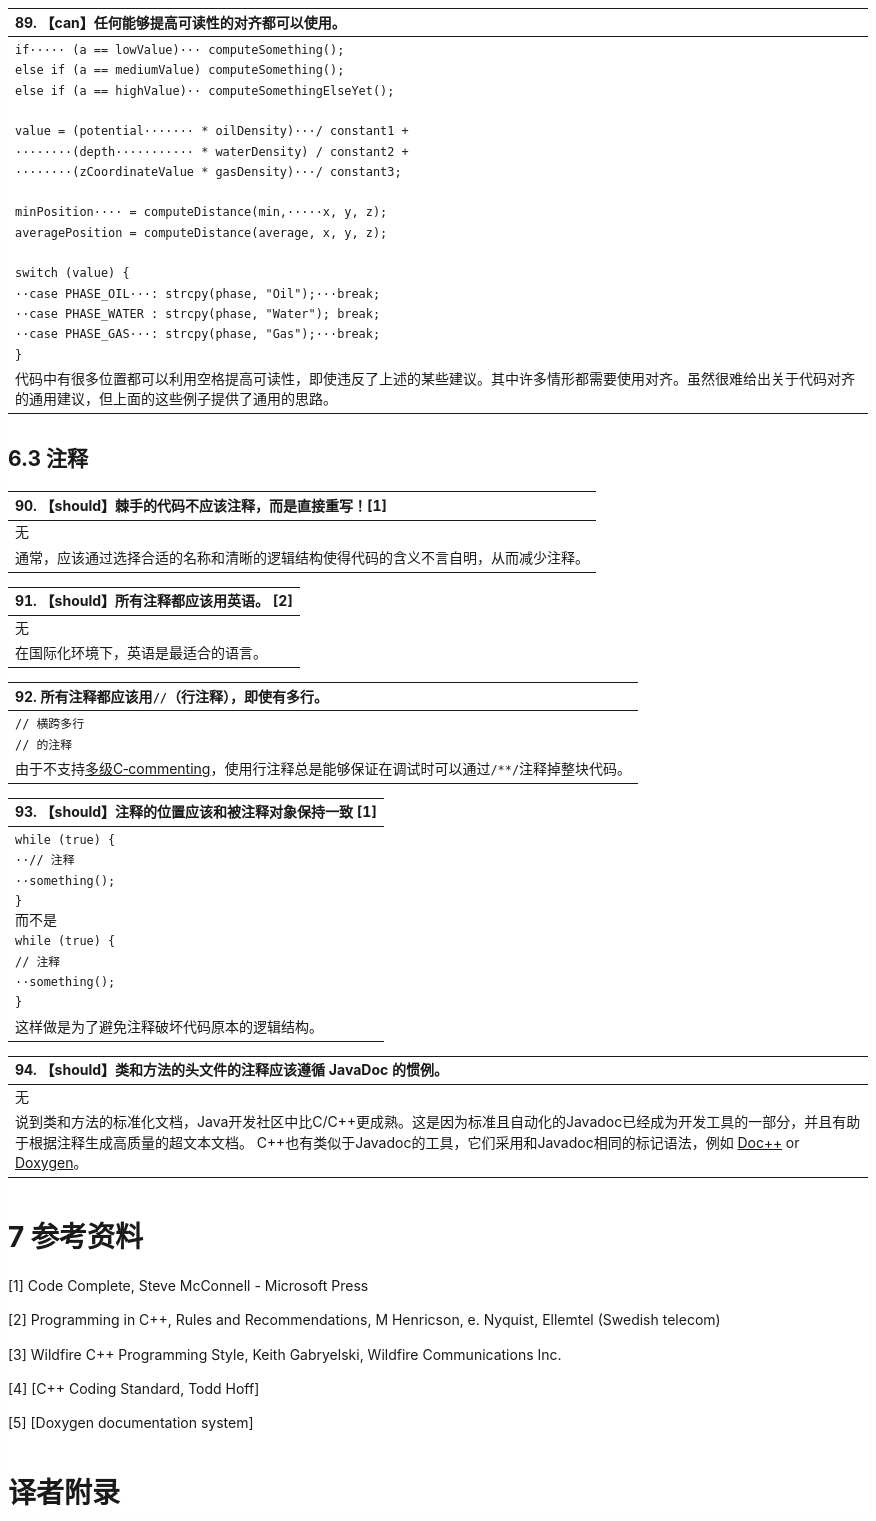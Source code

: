 | 89. 【can】任何能够提高可读性的对齐都可以使用。              |
| :----------------------------------------------------------- |
| `if····· (a == lowValue)··· computeSomething(); `<br>`else if (a == mediumValue) computeSomething(); `<br/>`else if (a == highValue)·· computeSomethingElseYet(); `<br/><br>`value = (potential······· * oilDensity)···/ constant1 +`<br>`········(depth··········· * waterDensity) / constant2 +`<br/>`········(zCoordinateValue * gasDensity)···/ constant3;`<br/><br>`minPosition···· = computeDistance(min,·····x, y, z);`<br>`averagePosition = computeDistance(average, x, y, z);`<br/><br>`switch (value) {` <br>`··case PHASE_OIL···: strcpy(phase, "Oil");···break;`<br>`··case PHASE_WATER : strcpy(phase, "Water"); break;`<br/>`··case PHASE_GAS···: strcpy(phase, "Gas");···break;`<br/>`}` |
| 代码中有很多位置都可以利用空格提高可读性，即使违反了上述的某些建议。其中许多情形都需要使用对齐。虽然很难给出关于代码对齐的通用建议，但上面的这些例子提供了通用的思路。 |

## 6.3 注释

| 90. 【should】棘手的代码不应该注释，而是直接重写！\[1\]      |
| :----------------------------------------------------------- |
| 无                                                           |
| 通常，应该通过选择合适的名称和清晰的逻辑结构使得代码的含义不言自明，从而减少注释。 |

| 91. 【should】所有注释都应该用英语。 \[2\] |
| :----------------------------------------- |
| 无                                         |
| 在国际化环境下，英语是最适合的语言。       |

| 92.  所有注释都应该用`//`（行注释），即使有多行。            |
| :----------------------------------------------------------- |
| `// 横跨多行`<br>`// 的注释`                                 |
| 由于不支持<u>多级C‐commenting</u>，使用行注释总是能够保证在调试时可以通过`/**/`注释掉整块代码。 |

| 93. 【should】注释的位置应该和被注释对象保持一致 \[1\]       |
| :----------------------------------------------------------- |
| `while (true) {`<br>`··// 注释`<br>`··something();`<br>`}`<br>而不是<br>`while (true) {`<br/>`// 注释`<br/>`··something();`<br/>`}`<br/> |
| 这样做是为了避免注释破坏代码原本的逻辑结构。                 |

| 94. 【should】类和方法的头文件的注释应该遵循 JavaDoc 的惯例。 |
| :----------------------------------------------------------- |
| 无                                                           |
| 说到类和方法的标准化文档，Java开发社区中比C/C++更成熟。这是因为标准且自动化的Javadoc已经成为开发工具的一部分，并且有助于根据注释生成高质量的超文本文档。 C++也有类似于Javadoc的工具，它们采用和Javadoc相同的标记语法，例如 [Doc++](http://www.zib.de/Visual/software/doc++/) or [Doxygen](http://www.stack.nl/~dimitri/doxygen/index.html)。 |

# 7 参考资料

\[1\] Code Complete, Steve McConnell - Microsoft Press

\[2\] Programming in C++, Rules and Recommendations, M Henricson, e. Nyquist, Ellemtel \(Swedish telecom\)

\[3\] Wildfire C++ Programming Style, Keith Gabryelski, Wildfire Communications Inc.

\[4\] \[C++ Coding Standard, Todd Hoff\]

\[5\] \[Doxygen documentation system\]

# 译者附录
